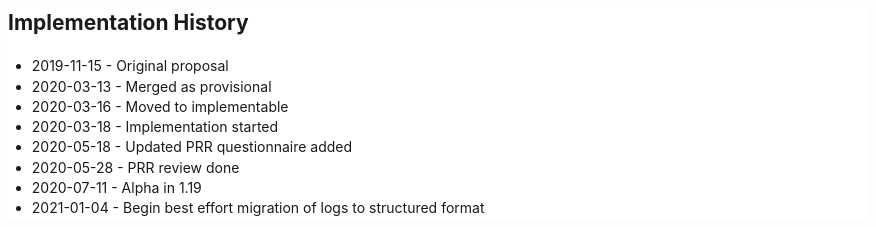 ## Implementation History

* 2019-11-15 - Original proposal
* 2020-03-13 - Merged as provisional
* 2020-03-16 - Moved to implementable
* 2020-03-18 - Implementation started
* 2020-05-18 - Updated PRR questionnaire added
* 2020-05-28 - PRR review done
* 2020-07-11 - Alpha in 1.19
* 2021-01-04 - Begin best effort migration of logs to structured format
